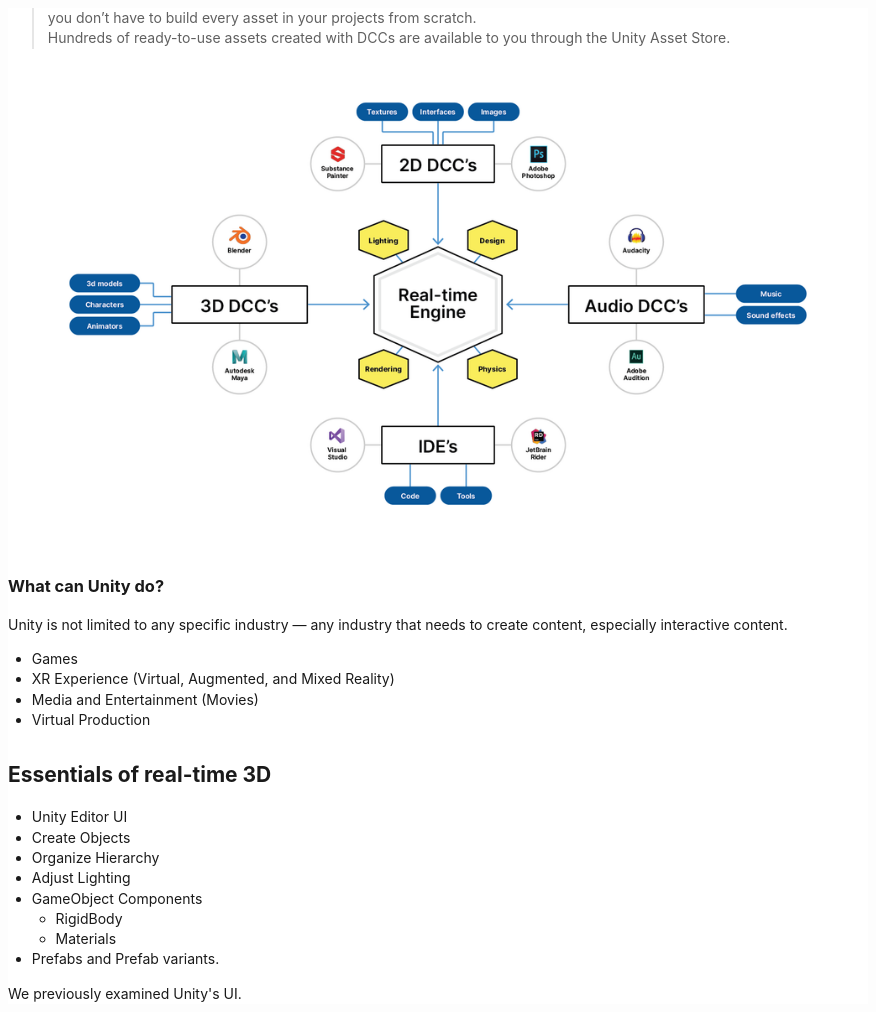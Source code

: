 >  you don’t have to build every asset in your projects from scratch.<br> Hundreds of ready-to-use assets created with DCCs are available to you through the Unity Asset Store.

![Realtime Engine](resources/06_realtime_engine.png)

### What can Unity do?

Unity is not limited to any specific industry — any industry that needs to create content, especially interactive content.

- Games 
- XR Experience (Virtual, Augmented, and Mixed Reality) 
- Media and Entertainment (Movies)
- Virtual Production 

## Essentials of real-time 3D

- Unity Editor UI
- Create Objects 
- Organize Hierarchy
- Adjust Lighting 
- GameObject Components
  - RigidBody
  - Materials
- Prefabs and Prefab variants.


We previously examined Unity's UI.